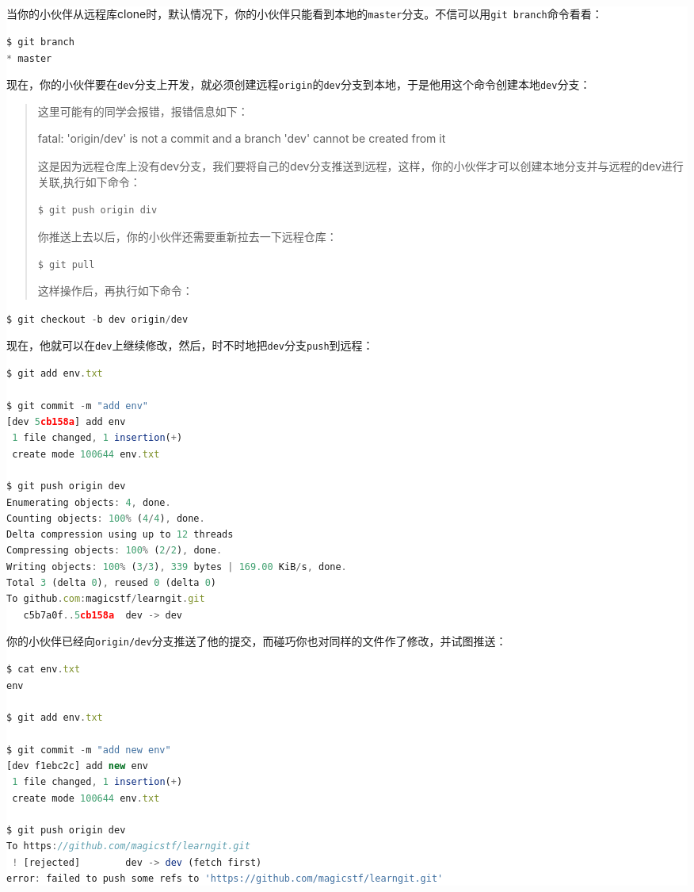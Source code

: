 当你的小伙伴从远程库clone时，默认情况下，你的小伙伴只能看到本地的`master`分支。不信可以用`git branch`命令看看：

```js
$ git branch
* master
```

现在，你的小伙伴要在`dev`分支上开发，就必须创建远程`origin`的`dev`分支到本地，于是他用这个命令创建本地`dev`分支：

> 这里可能有的同学会报错，报错信息如下：
>
> fatal: 'origin/dev' is not a commit and a branch 'dev' cannot be created from it
>
> 这是因为远程仓库上没有dev分支，我们要将自己的dev分支推送到远程，这样，你的小伙伴才可以创建本地分支并与远程的dev进行关联,执行如下命令：
>
> ```js
> $ git push origin div
> ```
>
> 你推送上去以后，你的小伙伴还需要重新拉去一下远程仓库：
>
> ```js
> $ git pull
> ```
>
> 这样操作后，再执行如下命令：

```js
$ git checkout -b dev origin/dev
```

现在，他就可以在`dev`上继续修改，然后，时不时地把`dev`分支`push`到远程：

```js
$ git add env.txt

$ git commit -m "add env"
[dev 5cb158a] add env
 1 file changed, 1 insertion(+)
 create mode 100644 env.txt

$ git push origin dev
Enumerating objects: 4, done.
Counting objects: 100% (4/4), done.
Delta compression using up to 12 threads
Compressing objects: 100% (2/2), done.
Writing objects: 100% (3/3), 339 bytes | 169.00 KiB/s, done.
Total 3 (delta 0), reused 0 (delta 0)
To github.com:magicstf/learngit.git
   c5b7a0f..5cb158a  dev -> dev                             
```

你的小伙伴已经向`origin/dev`分支推送了他的提交，而碰巧你也对同样的文件作了修改，并试图推送：

```js
$ cat env.txt
env

$ git add env.txt

$ git commit -m "add new env"
[dev f1ebc2c] add new env
 1 file changed, 1 insertion(+)
 create mode 100644 env.txt
                                             
$ git push origin dev
To https://github.com/magicstf/learngit.git
 ! [rejected]        dev -> dev (fetch first)
error: failed to push some refs to 'https://github.com/magicstf/learngit.git'
```